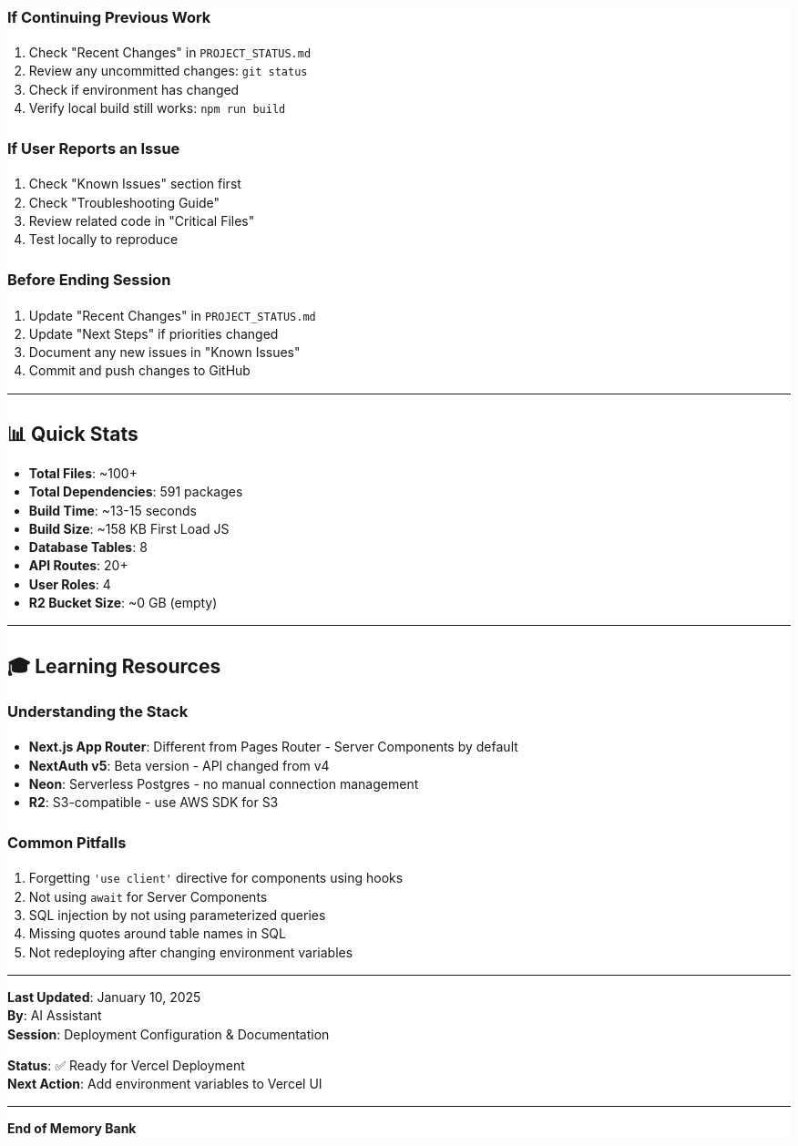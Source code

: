 ### If Continuing Previous Work
1. Check "Recent Changes" in `PROJECT_STATUS.md`
2. Review any uncommitted changes: `git status`
3. Check if environment has changed
4. Verify local build still works: `npm run build`

### If User Reports an Issue
1. Check "Known Issues" section first
2. Check "Troubleshooting Guide"
3. Review related code in "Critical Files"
4. Test locally to reproduce

### Before Ending Session
1. Update "Recent Changes" in `PROJECT_STATUS.md`
2. Update "Next Steps" if priorities changed
3. Document any new issues in "Known Issues"
4. Commit and push changes to GitHub

---

## 📊 Quick Stats

- **Total Files**: ~100+
- **Total Dependencies**: 591 packages
- **Build Time**: ~13-15 seconds
- **Build Size**: ~158 KB First Load JS
- **Database Tables**: 8
- **API Routes**: 20+
- **User Roles**: 4
- **R2 Bucket Size**: ~0 GB (empty)

---

## 🎓 Learning Resources

### Understanding the Stack
- **Next.js App Router**: Different from Pages Router - Server Components by default
- **NextAuth v5**: Beta version - API changed from v4
- **Neon**: Serverless Postgres - no manual connection management
- **R2**: S3-compatible - use AWS SDK for S3

### Common Pitfalls
1. Forgetting `'use client'` directive for components using hooks
2. Not using `await` for Server Components
3. SQL injection by not using parameterized queries
4. Missing quotes around table names in SQL
5. Not redeploying after changing environment variables

---

**Last Updated**: January 10, 2025  
**By**: AI Assistant  
**Session**: Deployment Configuration & Documentation

**Status**: ✅ Ready for Vercel Deployment  
**Next Action**: Add environment variables to Vercel UI

---

**End of Memory Bank**
